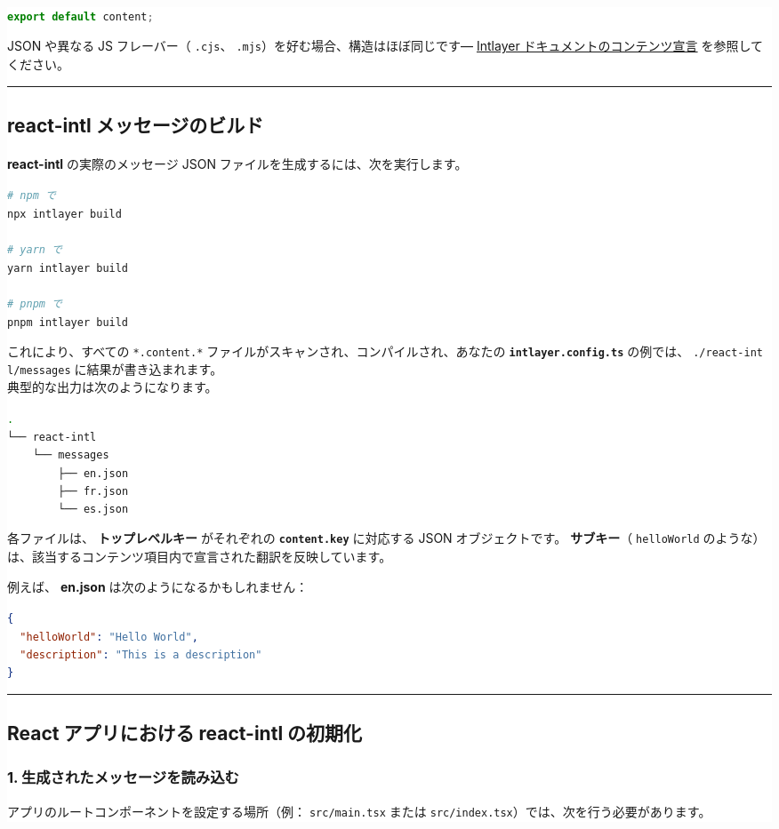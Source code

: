 ```typescript title="src/components/MyComponent/index.content.ts"
export default content;
```

JSON や異なる JS フレーバー（ `.cjs`、 `.mjs`）を好む場合、構造はほぼ同じです— [Intlayer ドキュメントのコンテンツ宣言](https://intlayer.org/ja/doc/concept/content) を参照してください。

---

## react-intl メッセージのビルド

**react-intl** の実際のメッセージ JSON ファイルを生成するには、次を実行します。

```bash
# npm で
npx intlayer build

# yarn で
yarn intlayer build

# pnpm で
pnpm intlayer build
```

これにより、すべての `*.content.*` ファイルがスキャンされ、コンパイルされ、あなたの **`intlayer.config.ts`** の例では、 `./react-intl/messages` に結果が書き込まれます。  
典型的な出力は次のようになります。

```bash
.
└── react-intl
    └── messages
        ├── en.json
        ├── fr.json
        └── es.json
```

各ファイルは、 **トップレベルキー** がそれぞれの **`content.key`** に対応する JSON オブジェクトです。 **サブキー**（ `helloWorld` のような）は、該当するコンテンツ項目内で宣言された翻訳を反映しています。

例えば、 **en.json** は次のようになるかもしれません：

```json filePath="react-intl/messages/en/my-component.json"
{
  "helloWorld": "Hello World",
  "description": "This is a description"
}
```

---

## React アプリにおける react-intl の初期化

### 1. 生成されたメッセージを読み込む

アプリのルートコンポーネントを設定する場所（例： `src/main.tsx` または `src/index.tsx`）では、次を行う必要があります。
